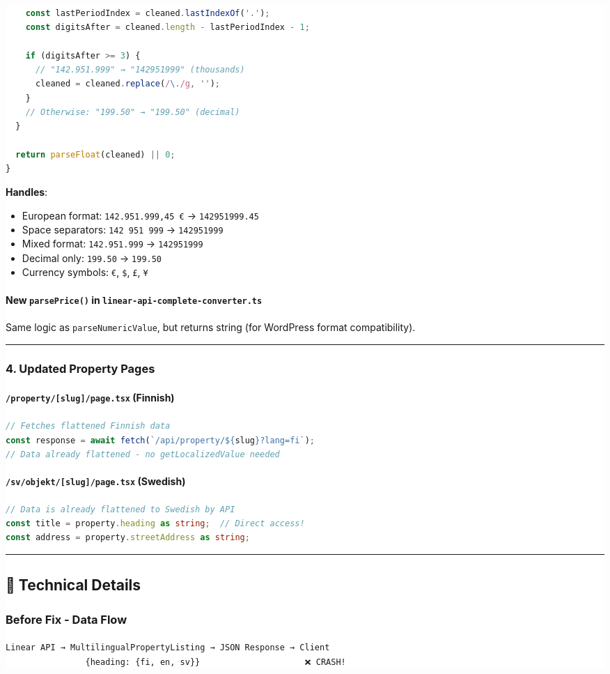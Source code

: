 ```typescript
    const lastPeriodIndex = cleaned.lastIndexOf('.');
    const digitsAfter = cleaned.length - lastPeriodIndex - 1;
    
    if (digitsAfter >= 3) {
      // "142.951.999" → "142951999" (thousands)
      cleaned = cleaned.replace(/\./g, '');
    }
    // Otherwise: "199.50" → "199.50" (decimal)
  }
  
  return parseFloat(cleaned) || 0;
}
```

**Handles**:
- European format: `142.951.999,45 €` → `142951999.45`
- Space separators: `142 951 999` → `142951999`
- Mixed format: `142.951.999` → `142951999`
- Decimal only: `199.50` → `199.50`
- Currency symbols: `€`, `$`, `£`, `¥`

#### **New `parsePrice()` in `linear-api-complete-converter.ts`**
Same logic as `parseNumericValue`, but returns string (for WordPress format compatibility).

---

### **4. Updated Property Pages**

#### **`/property/[slug]/page.tsx`** (Finnish)
```typescript
// Fetches flattened Finnish data
const response = await fetch(`/api/property/${slug}?lang=fi`);
// Data already flattened - no getLocalizedValue needed
```

#### **`/sv/objekt/[slug]/page.tsx`** (Swedish)
```typescript
// Data is already flattened to Swedish by API
const title = property.heading as string;  // Direct access!
const address = property.streetAddress as string;
```

---

## 🔧 **Technical Details**

### **Before Fix - Data Flow**
```
Linear API → MultilingualPropertyListing → JSON Response → Client
                {heading: {fi, en, sv}}                     ❌ CRASH!
```
